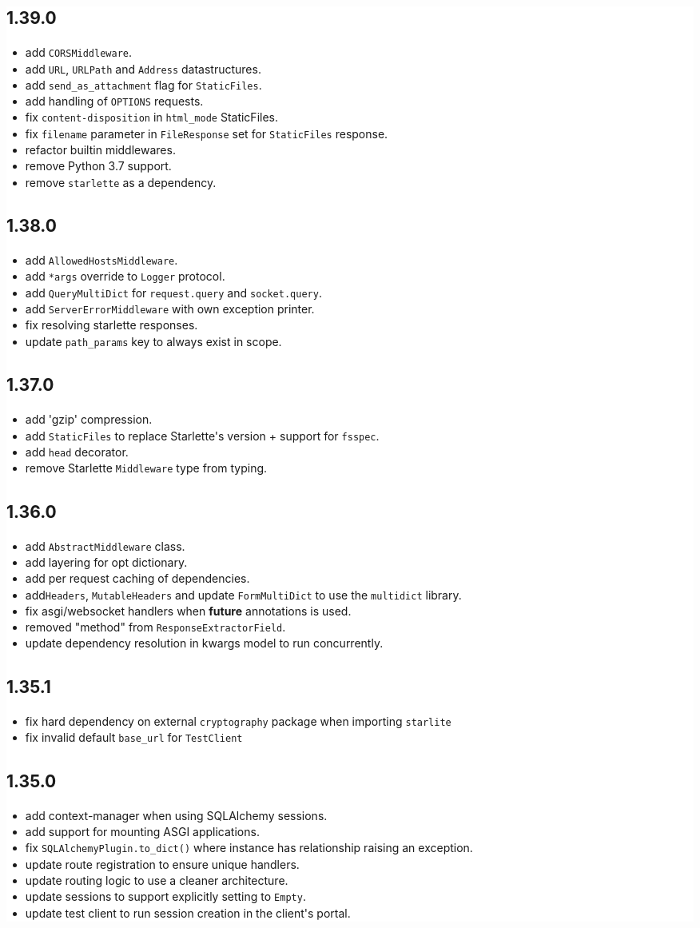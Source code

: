 ## 1.39.0

- add `CORSMiddleware`.
- add `URL`, `URLPath` and `Address` datastructures.
- add `send_as_attachment` flag for `StaticFiles`.
- add handling of `OPTIONS` requests.
- fix `content-disposition` in `html_mode` StaticFiles.
- fix `filename` parameter in `FileResponse` set for `StaticFiles` response.
- refactor builtin middlewares.
- remove Python 3.7 support.
- remove `starlette` as a dependency.

## 1.38.0

- add `AllowedHostsMiddleware`.
- add `*args` override to `Logger` protocol.
- add `QueryMultiDict` for `request.query` and `socket.query`.
- add `ServerErrorMiddleware` with own exception printer.
- fix resolving starlette responses.
- update `path_params` key to always exist in scope.

## 1.37.0

- add 'gzip' compression.
- add `StaticFiles` to replace Starlette's version + support for `fsspec`.
- add `head` decorator.
- remove Starlette `Middleware` type from typing.

## 1.36.0

- add `AbstractMiddleware` class.
- add layering for opt dictionary.
- add per request caching of dependencies.
- add`Headers`, `MutableHeaders` and update `FormMultiDict` to use the `multidict` library.
- fix asgi/websocket handlers when **future** annotations is used.
- removed "method" from `ResponseExtractorField`.
- update dependency resolution in kwargs model to run concurrently.

## 1.35.1

- fix hard dependency on external `cryptography` package when importing `starlite`
- fix invalid default `base_url` for `TestClient`

## 1.35.0

- add context-manager when using SQLAlchemy sessions.
- add support for mounting ASGI applications.
- fix `SQLAlchemyPlugin.to_dict()` where instance has relationship raising an exception.
- update route registration to ensure unique handlers.
- update routing logic to use a cleaner architecture.
- update sessions to support explicitly setting to `Empty`.
- update test client to run session creation in the client's portal.
